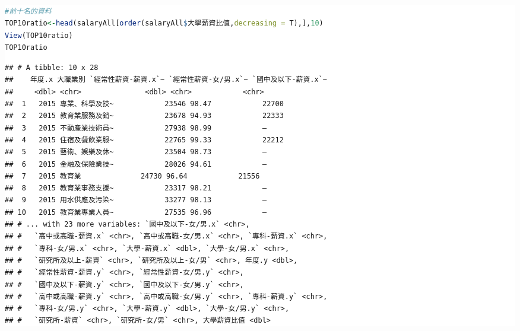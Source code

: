 ``` r
#前十名的資料
TOP10ratio<-head(salaryAll[order(salaryAll$大學薪資比值,decreasing = T),],10)
View(TOP10ratio)
TOP10ratio
```

    ## # A tibble: 10 x 28
    ##    年度.x 大職業別 `經常性薪資-薪資.x`~ `經常性薪資-女/男.x`~ `國中及以下-薪資.x`~
    ##     <dbl> <chr>               <dbl> <chr>            <chr>           
    ##  1   2015 專業、科學及技~            23546 98.47            22700           
    ##  2   2015 教育業服務及銷~            23678 94.93            22333           
    ##  3   2015 不動產業技術員~            27938 98.99            —               
    ##  4   2015 住宿及餐飲業服~            22765 99.33            22212           
    ##  5   2015 藝術、娛樂及休~            23504 98.73            —               
    ##  6   2015 金融及保險業技~            28026 94.61            —               
    ##  7   2015 教育業              24730 96.64            21556           
    ##  8   2015 教育業事務支援~            23317 98.21            —               
    ##  9   2015 用水供應及污染~            33277 98.13            —               
    ## 10   2015 教育業專業人員~            27535 96.96            —               
    ## # ... with 23 more variables: `國中及以下-女/男.x` <chr>,
    ## #   `高中或高職-薪資.x` <chr>, `高中或高職-女/男.x` <chr>, `專科-薪資.x` <chr>,
    ## #   `專科-女/男.x` <chr>, `大學-薪資.x` <dbl>, `大學-女/男.x` <chr>,
    ## #   `研究所及以上-薪資` <chr>, `研究所及以上-女/男` <chr>, 年度.y <dbl>,
    ## #   `經常性薪資-薪資.y` <chr>, `經常性薪資-女/男.y` <chr>,
    ## #   `國中及以下-薪資.y` <chr>, `國中及以下-女/男.y` <chr>,
    ## #   `高中或高職-薪資.y` <chr>, `高中或高職-女/男.y` <chr>, `專科-薪資.y` <chr>,
    ## #   `專科-女/男.y` <chr>, `大學-薪資.y` <dbl>, `大學-女/男.y` <chr>,
    ## #   `研究所-薪資` <chr>, `研究所-女/男` <chr>, 大學薪資比值 <dbl>
